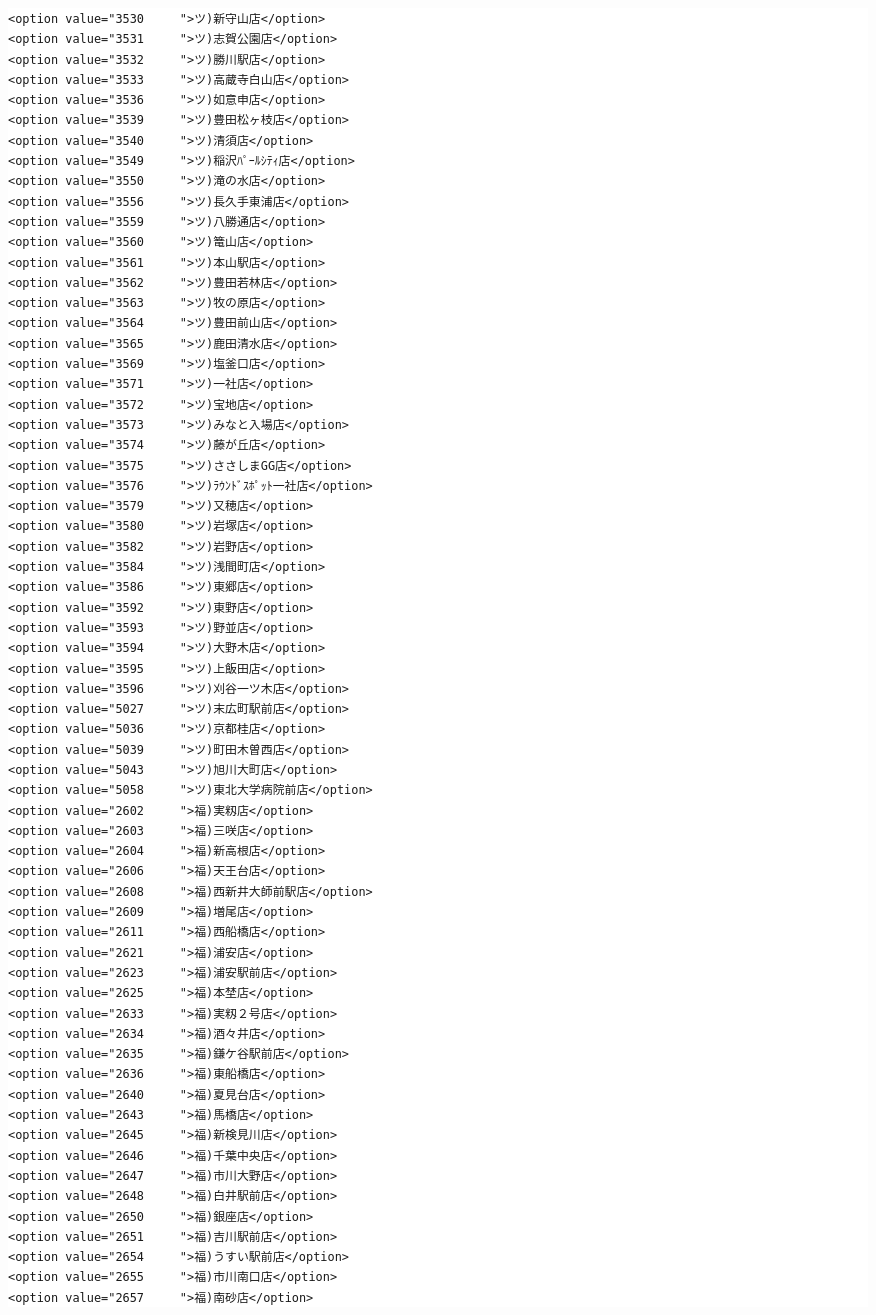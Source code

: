 	<option value="3530     ">ツ)新守山店</option>
	<option value="3531     ">ツ)志賀公園店</option>
	<option value="3532     ">ツ)勝川駅店</option>
	<option value="3533     ">ツ)高蔵寺白山店</option>
	<option value="3536     ">ツ)如意申店</option>
	<option value="3539     ">ツ)豊田松ヶ枝店</option>
	<option value="3540     ">ツ)清須店</option>
	<option value="3549     ">ツ)稲沢ﾊﾟｰﾙｼﾃｨ店</option>
	<option value="3550     ">ツ)滝の水店</option>
	<option value="3556     ">ツ)長久手東浦店</option>
	<option value="3559     ">ツ)八勝通店</option>
	<option value="3560     ">ツ)篭山店</option>
	<option value="3561     ">ツ)本山駅店</option>
	<option value="3562     ">ツ)豊田若林店</option>
	<option value="3563     ">ツ)牧の原店</option>
	<option value="3564     ">ツ)豊田前山店</option>
	<option value="3565     ">ツ)鹿田清水店</option>
	<option value="3569     ">ツ)塩釜口店</option>
	<option value="3571     ">ツ)一社店</option>
	<option value="3572     ">ツ)宝地店</option>
	<option value="3573     ">ツ)みなと入場店</option>
	<option value="3574     ">ツ)藤が丘店</option>
	<option value="3575     ">ツ)ささしまGG店</option>
	<option value="3576     ">ツ)ﾗｳﾝﾄﾞｽﾎﾟｯﾄ一社店</option>
	<option value="3579     ">ツ)又穂店</option>
	<option value="3580     ">ツ)岩塚店</option>
	<option value="3582     ">ツ)岩野店</option>
	<option value="3584     ">ツ)浅間町店</option>
	<option value="3586     ">ツ)東郷店</option>
	<option value="3592     ">ツ)東野店</option>
	<option value="3593     ">ツ)野並店</option>
	<option value="3594     ">ツ)大野木店</option>
	<option value="3595     ">ツ)上飯田店</option>
	<option value="3596     ">ツ)刈谷一ツ木店</option>
	<option value="5027     ">ツ)末広町駅前店</option>
	<option value="5036     ">ツ)京都桂店</option>
	<option value="5039     ">ツ)町田木曽西店</option>
	<option value="5043     ">ツ)旭川大町店</option>
	<option value="5058     ">ツ)東北大学病院前店</option>
	<option value="2602     ">福)実籾店</option>
	<option value="2603     ">福)三咲店</option>
	<option value="2604     ">福)新高根店</option>
	<option value="2606     ">福)天王台店</option>
	<option value="2608     ">福)西新井大師前駅店</option>
	<option value="2609     ">福)増尾店</option>
	<option value="2611     ">福)西船橋店</option>
	<option value="2621     ">福)浦安店</option>
	<option value="2623     ">福)浦安駅前店</option>
	<option value="2625     ">福)本埜店</option>
	<option value="2633     ">福)実籾２号店</option>
	<option value="2634     ">福)酒々井店</option>
	<option value="2635     ">福)鎌ケ谷駅前店</option>
	<option value="2636     ">福)東船橋店</option>
	<option value="2640     ">福)夏見台店</option>
	<option value="2643     ">福)馬橋店</option>
	<option value="2645     ">福)新検見川店</option>
	<option value="2646     ">福)千葉中央店</option>
	<option value="2647     ">福)市川大野店</option>
	<option value="2648     ">福)白井駅前店</option>
	<option value="2650     ">福)銀座店</option>
	<option value="2651     ">福)吉川駅前店</option>
	<option value="2654     ">福)うすい駅前店</option>
	<option value="2655     ">福)市川南口店</option>
	<option value="2657     ">福)南砂店</option>